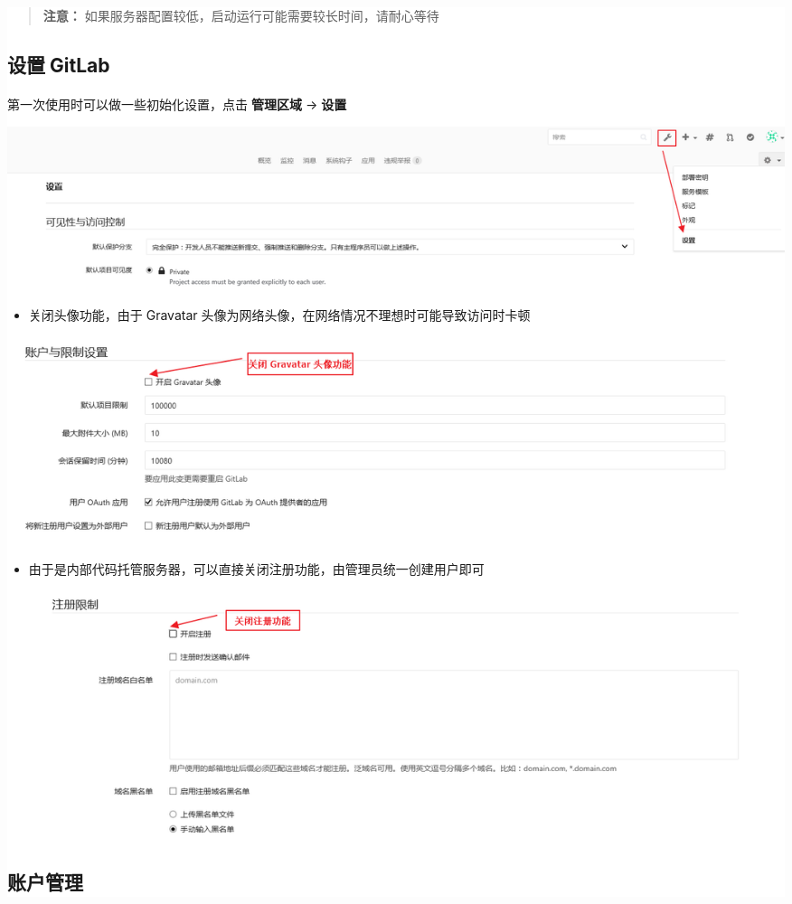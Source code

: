 > **注意：** 如果服务器配置较低，启动运行可能需要较长时间，请耐心等待

## 设置 GitLab

第一次使用时可以做一些初始化设置，点击 **管理区域** -> **设置**

![img](..\assets\c63e0370dabdb19.png)

- 关闭头像功能，由于 Gravatar 头像为网络头像，在网络情况不理想时可能导致访问时卡顿

![img](..\assets\30af40d9b01b1a1.png)

- 由于是内部代码托管服务器，可以直接关闭注册功能，由管理员统一创建用户即可

![img](..\assets\8db10129bbcfb65.png)

## 账户管理
